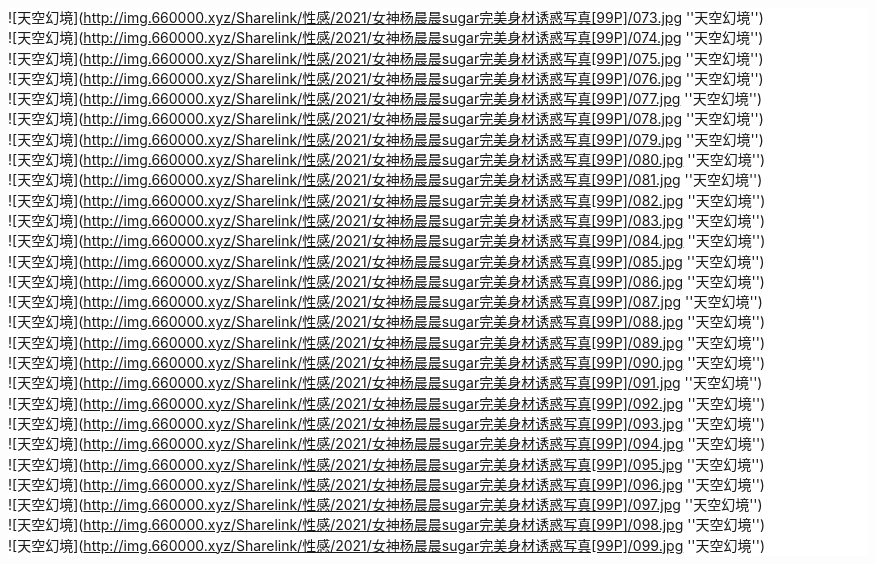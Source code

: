 ![天空幻境](http://img.660000.xyz/Sharelink/性感/2021/女神杨晨晨sugar完美身材诱惑写真[99P]/073.jpg ''天空幻境'') <br>
![天空幻境](http://img.660000.xyz/Sharelink/性感/2021/女神杨晨晨sugar完美身材诱惑写真[99P]/074.jpg ''天空幻境'') <br>
![天空幻境](http://img.660000.xyz/Sharelink/性感/2021/女神杨晨晨sugar完美身材诱惑写真[99P]/075.jpg ''天空幻境'') <br>
![天空幻境](http://img.660000.xyz/Sharelink/性感/2021/女神杨晨晨sugar完美身材诱惑写真[99P]/076.jpg ''天空幻境'') <br>
![天空幻境](http://img.660000.xyz/Sharelink/性感/2021/女神杨晨晨sugar完美身材诱惑写真[99P]/077.jpg ''天空幻境'') <br>
![天空幻境](http://img.660000.xyz/Sharelink/性感/2021/女神杨晨晨sugar完美身材诱惑写真[99P]/078.jpg ''天空幻境'') <br>
![天空幻境](http://img.660000.xyz/Sharelink/性感/2021/女神杨晨晨sugar完美身材诱惑写真[99P]/079.jpg ''天空幻境'') <br>
![天空幻境](http://img.660000.xyz/Sharelink/性感/2021/女神杨晨晨sugar完美身材诱惑写真[99P]/080.jpg ''天空幻境'') <br>
![天空幻境](http://img.660000.xyz/Sharelink/性感/2021/女神杨晨晨sugar完美身材诱惑写真[99P]/081.jpg ''天空幻境'') <br>
![天空幻境](http://img.660000.xyz/Sharelink/性感/2021/女神杨晨晨sugar完美身材诱惑写真[99P]/082.jpg ''天空幻境'') <br>
![天空幻境](http://img.660000.xyz/Sharelink/性感/2021/女神杨晨晨sugar完美身材诱惑写真[99P]/083.jpg ''天空幻境'') <br>
![天空幻境](http://img.660000.xyz/Sharelink/性感/2021/女神杨晨晨sugar完美身材诱惑写真[99P]/084.jpg ''天空幻境'') <br>
![天空幻境](http://img.660000.xyz/Sharelink/性感/2021/女神杨晨晨sugar完美身材诱惑写真[99P]/085.jpg ''天空幻境'') <br>
![天空幻境](http://img.660000.xyz/Sharelink/性感/2021/女神杨晨晨sugar完美身材诱惑写真[99P]/086.jpg ''天空幻境'') <br>
![天空幻境](http://img.660000.xyz/Sharelink/性感/2021/女神杨晨晨sugar完美身材诱惑写真[99P]/087.jpg ''天空幻境'') <br>
![天空幻境](http://img.660000.xyz/Sharelink/性感/2021/女神杨晨晨sugar完美身材诱惑写真[99P]/088.jpg ''天空幻境'') <br>
![天空幻境](http://img.660000.xyz/Sharelink/性感/2021/女神杨晨晨sugar完美身材诱惑写真[99P]/089.jpg ''天空幻境'') <br>
![天空幻境](http://img.660000.xyz/Sharelink/性感/2021/女神杨晨晨sugar完美身材诱惑写真[99P]/090.jpg ''天空幻境'') <br>
![天空幻境](http://img.660000.xyz/Sharelink/性感/2021/女神杨晨晨sugar完美身材诱惑写真[99P]/091.jpg ''天空幻境'') <br>
![天空幻境](http://img.660000.xyz/Sharelink/性感/2021/女神杨晨晨sugar完美身材诱惑写真[99P]/092.jpg ''天空幻境'') <br>
![天空幻境](http://img.660000.xyz/Sharelink/性感/2021/女神杨晨晨sugar完美身材诱惑写真[99P]/093.jpg ''天空幻境'') <br>
![天空幻境](http://img.660000.xyz/Sharelink/性感/2021/女神杨晨晨sugar完美身材诱惑写真[99P]/094.jpg ''天空幻境'') <br>
![天空幻境](http://img.660000.xyz/Sharelink/性感/2021/女神杨晨晨sugar完美身材诱惑写真[99P]/095.jpg ''天空幻境'') <br>
![天空幻境](http://img.660000.xyz/Sharelink/性感/2021/女神杨晨晨sugar完美身材诱惑写真[99P]/096.jpg ''天空幻境'') <br>
![天空幻境](http://img.660000.xyz/Sharelink/性感/2021/女神杨晨晨sugar完美身材诱惑写真[99P]/097.jpg ''天空幻境'') <br>
![天空幻境](http://img.660000.xyz/Sharelink/性感/2021/女神杨晨晨sugar完美身材诱惑写真[99P]/098.jpg ''天空幻境'') <br>
![天空幻境](http://img.660000.xyz/Sharelink/性感/2021/女神杨晨晨sugar完美身材诱惑写真[99P]/099.jpg ''天空幻境'') <br>
